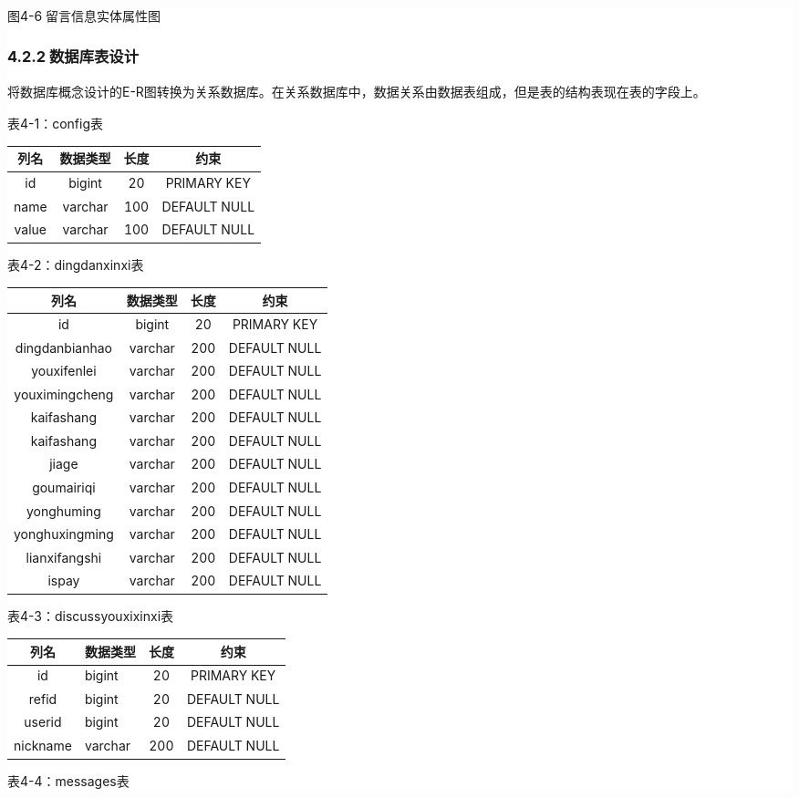 图4-6 留言信息实体属性图
### 4.2.2 数据库表设计
将数据库概念设计的E-R图转换为关系数据库。在关系数据库中，数据关系由数据表组成，但是表的结构表现在表的字段上。

表4-1：config表

|列名|数据类型|长度|约束|
| :-: | :-: | :-: | :-: |
|id|bigint|20|PRIMARY KEY|
|name|varchar|100|DEFAULT NULL|
|value|varchar|100|DEFAULT NULL|
表4-2：dingdanxinxi表

|列名|数据类型|长度|约束|
| :-: | :-: | :-: | :-: |
|id  |bigint|20|PRIMARY KEY|
|dingdanbianhao|varchar|200|DEFAULT NULL|
|youxifenlei|varchar|200|DEFAULT NULL|
|youximingcheng|varchar|200|DEFAULT NULL|
|kaifashang|varchar|200|DEFAULT NULL|
|kaifashang|varchar|200|DEFAULT NULL|
|jiage|varchar|200|DEFAULT NULL|
|goumairiqi|varchar|200|DEFAULT NULL|
|yonghuming|varchar|200|DEFAULT NULL|
|yonghuxingming|varchar|200|DEFAULT NULL|
|lianxifangshi|varchar|200|DEFAULT NULL|
|ispay|varchar|200|DEFAULT NULL|
表4-3：discussyouxixinxi表

|列名|数据类型|长度|约束|
| :-: | - | :-: | :-: |
|id |bigint|20|PRIMARY KEY|
|refid|bigint|20|DEFAULT NULL|
|userid|bigint|20|DEFAULT NULL|
|nickname|varchar|200|DEFAULT NULL|
表4-4：messages表
